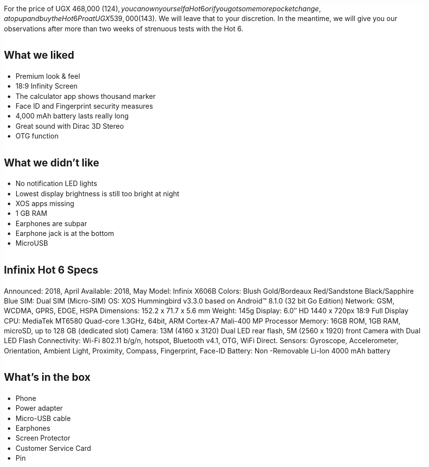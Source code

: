 For the price of UGX 468,000 ($124), you can own yourself a Hot 6 or if you got some more pocket change, a top up and buy the Hot 6 Pro at UGX 539,000 ($143). We will leave that to your discretion. In the meantime, we will give you our observations after more than two weeks of strenuous tests with the Hot 6.
 
## What we liked
 

 
- Premium look & feel
 - 18:9 Infinity Screen
 - The calculator app shows thousand marker
 - Face ID and Fingerprint security measures
 - 4,000 mAh battery lasts really long
 - Great sound with Dirac 3D Stereo
 - OTG function

 
## What we didn’t like
 
- No notification LED lights
 - Lowest display brightness is still too bright at night
 - XOS apps missing
 - 1 GB RAM
 - Earphones are subpar
 - Earphone jack is at the bottom
 - MicroUSB

 
## Infinix Hot 6 Specs
 
Announced: 2018, April
Available: 2018, May
Model: Infinix X606B
Colors: Blush Gold/Bordeaux Red/Sandstone Black/Sapphire Blue
SIM: Dual SIM (Micro-SIM)
OS: XOS Hummingbird v3.3.0 based on Android™ 8.1.0 (32 bit Go Edition)
Network: GSM, WCDMA, GPRS, EDGE, HSPA
Dimensions: 152.2 x 71.7 x 5.6 mm
Weight: 145g
Display: 6.0″ HD 1440 x 720px 18:9 Full Display
CPU: MediaTek MT6580 Quad-core 1.3GHz, 64bit, ARM Cortex-A7 Mali-400 MP Processor
Memory: 16GB ROM, 1GB RAM, microSD, up to 128 GB (dedicated slot)
Camera: 13M (4160 x 3120) Dual LED rear flash, 5M (2560 x 1920) front Camera with Dual LED Flash
Connectivity: Wi-Fi 802.11 b/g/n, hotspot, Bluetooth v4.1, OTG, WiFi Direct.
Sensors: Gyroscope, Accelerometer, Orientation, Ambient Light, Proximity, Compass, Fingerprint, Face-ID
Battery: Non -Removable Li-Ion 4000 mAh battery
 
## What’s in the box
 
- Phone
 - Power adapter
 - Micro-USB cable
 - Earphones
 - Screen Protector
 - Customer Service Card
 - Pin
